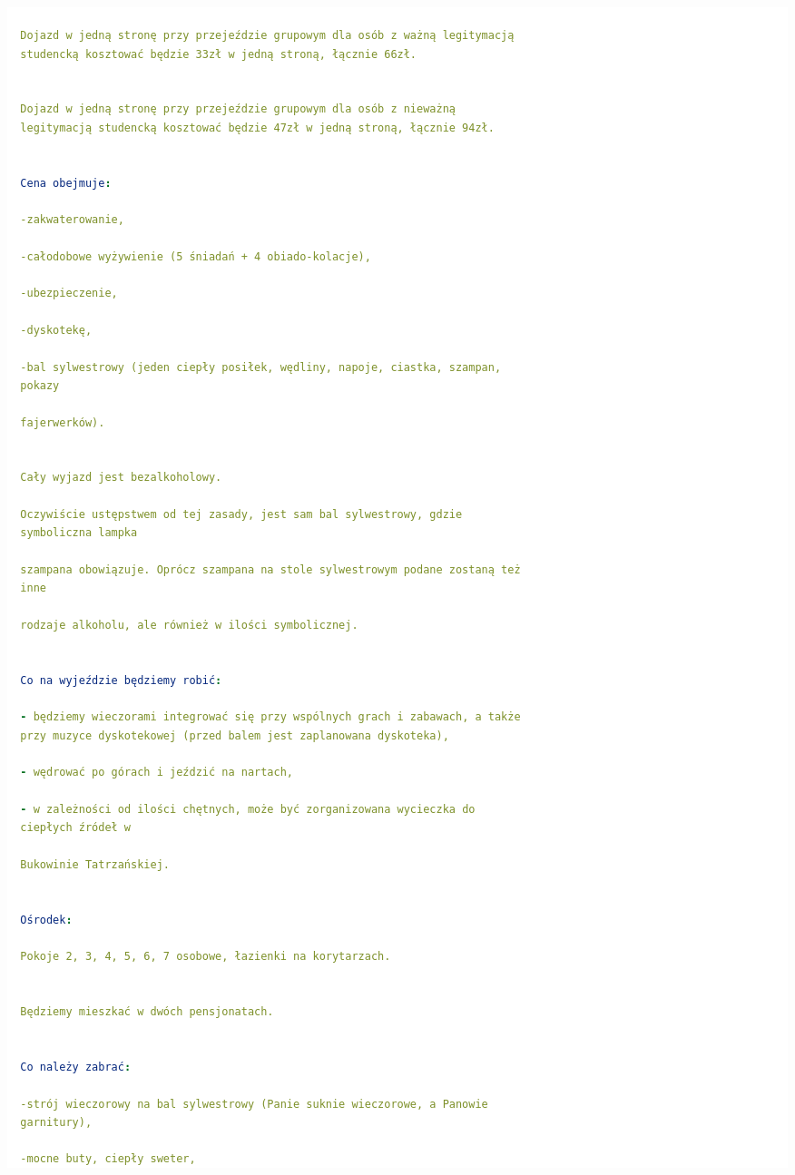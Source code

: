 ```yaml

  Dojazd w jedną stronę przy przejeździe grupowym dla osób z ważną legitymacją
  studencką kosztować będzie 33zł w jedną stroną, łącznie 66zł.


  Dojazd w jedną stronę przy przejeździe grupowym dla osób z nieważną
  legitymacją studencką kosztować będzie 47zł w jedną stroną, łącznie 94zł.


  Cena obejmuje:

  -zakwaterowanie,

  -całodobowe wyżywienie (5 śniadań + 4 obiado-kolacje),

  -ubezpieczenie,

  -dyskotekę,

  -bal sylwestrowy (jeden ciepły posiłek, wędliny, napoje, ciastka, szampan,
  pokazy

  fajerwerków).


  Cały wyjazd jest bezalkoholowy.

  Oczywiście ustępstwem od tej zasady, jest sam bal sylwestrowy, gdzie
  symboliczna lampka

  szampana obowiązuje. Oprócz szampana na stole sylwestrowym podane zostaną też
  inne

  rodzaje alkoholu, ale również w ilości symbolicznej.


  Co na wyjeździe będziemy robić:

  - będziemy wieczorami integrować się przy wspólnych grach i zabawach, a także
  przy muzyce dyskotekowej (przed balem jest zaplanowana dyskoteka),

  - wędrować po górach i jeździć na nartach,

  - w zależności od ilości chętnych, może być zorganizowana wycieczka do
  ciepłych źródeł w

  Bukowinie Tatrzańskiej.


  Ośrodek:

  Pokoje 2, 3, 4, 5, 6, 7 osobowe, łazienki na korytarzach.


  Będziemy mieszkać w dwóch pensjonatach.


  Co należy zabrać:

  -strój wieczorowy na bal sylwestrowy (Panie suknie wieczorowe, a Panowie
  garnitury),

  -mocne buty, ciepły sweter,
```